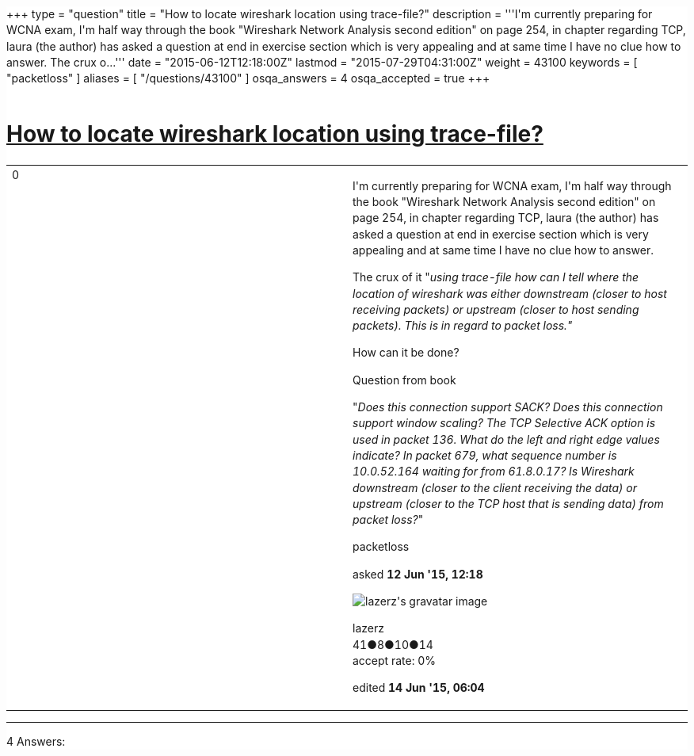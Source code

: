 +++
type = "question"
title = "How to locate wireshark location using trace-file?"
description = '''I&#x27;m currently preparing for WCNA exam, I&#x27;m half way through the book &quot;Wireshark Network Analysis second edition&quot; on page 254, in chapter regarding TCP, laura (the author) has asked a question at end in exercise section which is very appealing and at same time I have no clue how to answer. The crux o...'''
date = "2015-06-12T12:18:00Z"
lastmod = "2015-07-29T04:31:00Z"
weight = 43100
keywords = [ "packetloss" ]
aliases = [ "/questions/43100" ]
osqa_answers = 4
osqa_accepted = true
+++

<div class="headNormal">

# [How to locate wireshark location using trace-file?](/questions/43100/how-to-locate-wireshark-location-using-trace-file)

</div>

<div id="main-body">

<div id="askform">

<table id="question-table" style="width:100%;"><colgroup><col style="width: 50%" /><col style="width: 50%" /></colgroup><tbody><tr class="odd"><td style="width: 30px; vertical-align: top"><div class="vote-buttons"><span id="post-43100-upvote" class="ajax-command post-vote up" rel="nofollow" title="I like this post (click again to cancel)"> </span><div id="post-43100-score" class="post-score" title="current number of votes">0</div><span id="post-43100-downvote" class="ajax-command post-vote down" rel="nofollow" title="I dont like this post (click again to cancel)"> </span> <span id="favorite-mark" class="ajax-command favorite-mark" rel="nofollow" title="mark/unmark this question as favorite (click again to cancel)"> </span><div id="favorite-count" class="favorite-count"></div></div></td><td><div id="item-right"><div class="question-body"><p>I'm currently preparing for WCNA exam, I'm half way through the book "Wireshark Network Analysis second edition" on page 254, in chapter regarding TCP, laura (the author) has asked a question at end in exercise section which is very appealing and at same time I have no clue how to answer.</p><p>The crux of it "<em>using trace-file how can I tell where the location of wireshark was either downstream (closer to host receiving packets) or upstream (closer to host sending packets). This is in regard to packet loss."</em></p><p>How can it be done?</p><p>Question from book</p><p>"<em>Does this connection support SACK? Does this connection support window scaling? The TCP Selective ACK option is used in packet 136. What do the left and right edge values indicate? In packet 679, what sequence number is 10.0.52.164 waiting for from 61.8.0.17? Is Wireshark downstream (closer to the client receiving the data) or upstream (closer to the TCP host that is sending data) from packet loss?</em>"</p></div><div id="question-tags" class="tags-container tags"><span class="post-tag tag-link-packetloss" rel="tag" title="see questions tagged &#39;packetloss&#39;">packetloss</span></div><div id="question-controls" class="post-controls"></div><div class="post-update-info-container"><div class="post-update-info post-update-info-user"><p>asked <strong>12 Jun '15, 12:18</strong></p><img src="https://secure.gravatar.com/avatar/a5e36ef8cc4416aa199a3a82dcb1deb4?s=32&amp;d=identicon&amp;r=g" class="gravatar" width="32" height="32" alt="lazerz&#39;s gravatar image" /><p><span>lazerz</span><br />
<span class="score" title="41 reputation points">41</span><span title="8 badges"><span class="badge1">●</span><span class="badgecount">8</span></span><span title="10 badges"><span class="silver">●</span><span class="badgecount">10</span></span><span title="14 badges"><span class="bronze">●</span><span class="badgecount">14</span></span><br />
<span class="accept_rate" title="Rate of the user&#39;s accepted answers">accept rate:</span> <span title="lazerz has no accepted answers">0%</span></p></div><div class="post-update-info post-update-info-edited"><p><span> edited <strong>14 Jun '15, 06:04</strong> </span></p></div></div><div id="comments-container-43100" class="comments-container"></div><div id="comment-tools-43100" class="comment-tools"></div><div class="clear"></div><div id="comment-43100-form-container" class="comment-form-container"></div><div class="clear"></div></div></td></tr></tbody></table>

------------------------------------------------------------------------

<div class="tabBar">

<span id="sort-top"></span>

<div class="headQuestions">

4 Answers:

</div>

</div>

<span id="43105"></span>
